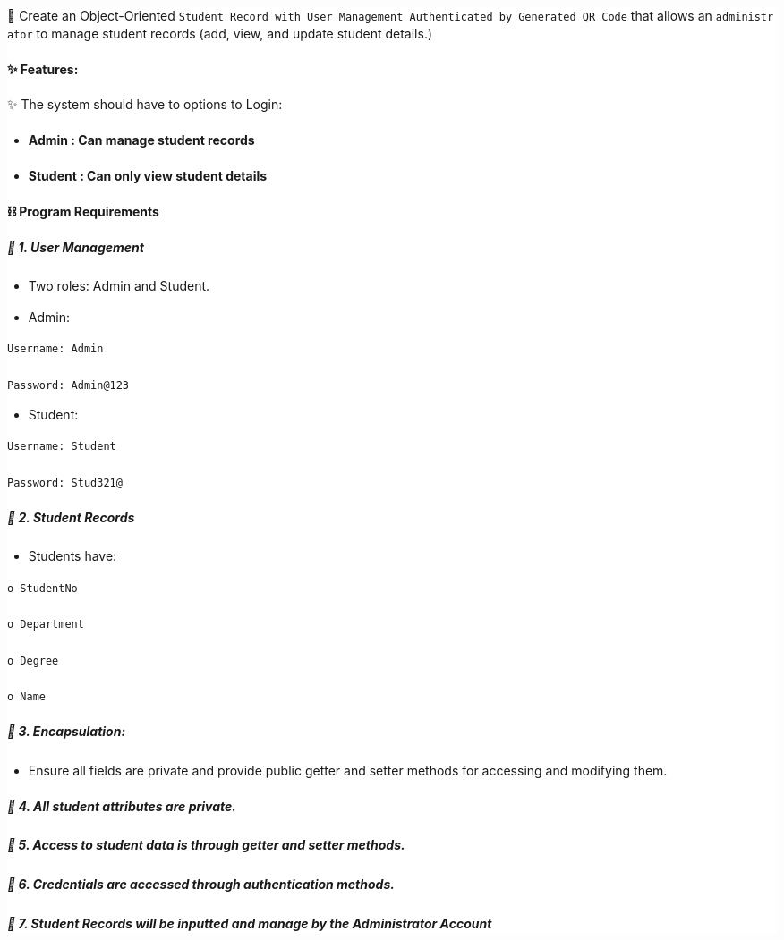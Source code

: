 🚀 Create an Object-Oriented `Student Record with User Management Authenticated by Generated QR Code` that allows an `administrator` to manage student records (add, view, and update student details.)

#### ✨ Features:

✨ The system should have to options to Login:

- #### Admin : Can manage student records
- #### Student : Can only view student details

#### ⛓️ Program Requirements    

##### 🚀 1. User Management

* Two roles: Admin and Student.

* Admin:
```
Username: Admin

Password: Admin@123
```
* Student:
```
Username: Student

Password: Stud321@
```

##### 🚀 2. Student Records

* Students have:
```
o StudentNo

o Department

o Degree

o Name
```
##### 🚀 3. Encapsulation:

* Ensure all fields are private and provide public getter and setter methods for accessing and modifying them.

##### 🚀 4. All student attributes are private.

##### 🚀 5. Access to student data is through getter and setter methods.

##### 🚀 6. Credentials are accessed through authentication methods.

##### 🚀 7. Student Records will be inputted and manage by the Administrator Account
